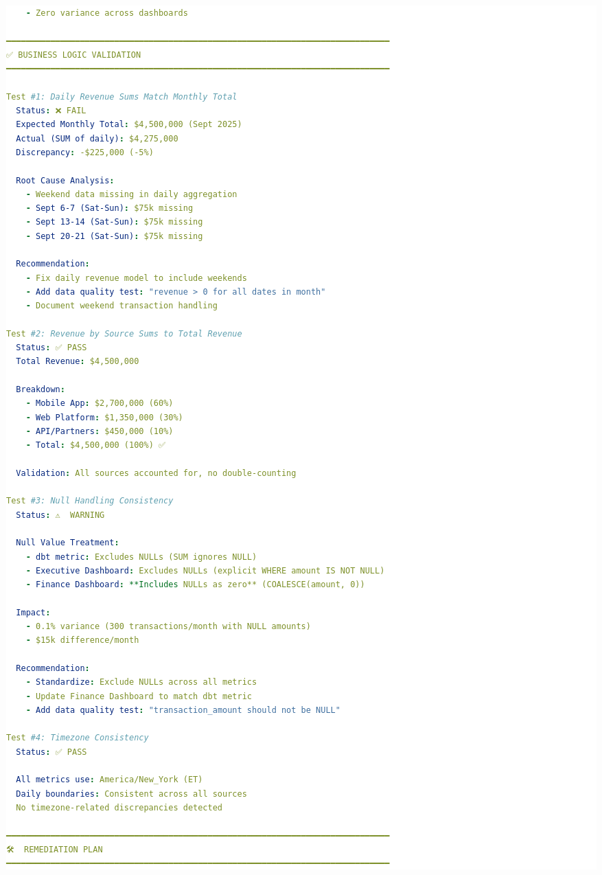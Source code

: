 ```yaml
    - Zero variance across dashboards

━━━━━━━━━━━━━━━━━━━━━━━━━━━━━━━━━━━━━━━━━━━━━━━━━━━━━━━━━━━━━━━━━━━━━━━━━━━━━━
✅ BUSINESS LOGIC VALIDATION
━━━━━━━━━━━━━━━━━━━━━━━━━━━━━━━━━━━━━━━━━━━━━━━━━━━━━━━━━━━━━━━━━━━━━━━━━━━━━━

Test #1: Daily Revenue Sums Match Monthly Total
  Status: ❌ FAIL
  Expected Monthly Total: $4,500,000 (Sept 2025)
  Actual (SUM of daily): $4,275,000
  Discrepancy: -$225,000 (-5%)

  Root Cause Analysis:
    - Weekend data missing in daily aggregation
    - Sept 6-7 (Sat-Sun): $75k missing
    - Sept 13-14 (Sat-Sun): $75k missing
    - Sept 20-21 (Sat-Sun): $75k missing

  Recommendation:
    - Fix daily revenue model to include weekends
    - Add data quality test: "revenue > 0 for all dates in month"
    - Document weekend transaction handling

Test #2: Revenue by Source Sums to Total Revenue
  Status: ✅ PASS
  Total Revenue: $4,500,000

  Breakdown:
    - Mobile App: $2,700,000 (60%)
    - Web Platform: $1,350,000 (30%)
    - API/Partners: $450,000 (10%)
    - Total: $4,500,000 (100%) ✅

  Validation: All sources accounted for, no double-counting

Test #3: Null Handling Consistency
  Status: ⚠️  WARNING

  Null Value Treatment:
    - dbt metric: Excludes NULLs (SUM ignores NULL)
    - Executive Dashboard: Excludes NULLs (explicit WHERE amount IS NOT NULL)
    - Finance Dashboard: **Includes NULLs as zero** (COALESCE(amount, 0))

  Impact:
    - 0.1% variance (300 transactions/month with NULL amounts)
    - $15k difference/month

  Recommendation:
    - Standardize: Exclude NULLs across all metrics
    - Update Finance Dashboard to match dbt metric
    - Add data quality test: "transaction_amount should not be NULL"

Test #4: Timezone Consistency
  Status: ✅ PASS

  All metrics use: America/New_York (ET)
  Daily boundaries: Consistent across all sources
  No timezone-related discrepancies detected

━━━━━━━━━━━━━━━━━━━━━━━━━━━━━━━━━━━━━━━━━━━━━━━━━━━━━━━━━━━━━━━━━━━━━━━━━━━━━━
🛠️  REMEDIATION PLAN
━━━━━━━━━━━━━━━━━━━━━━━━━━━━━━━━━━━━━━━━━━━━━━━━━━━━━━━━━━━━━━━━━━━━━━━━━━━━━━

```